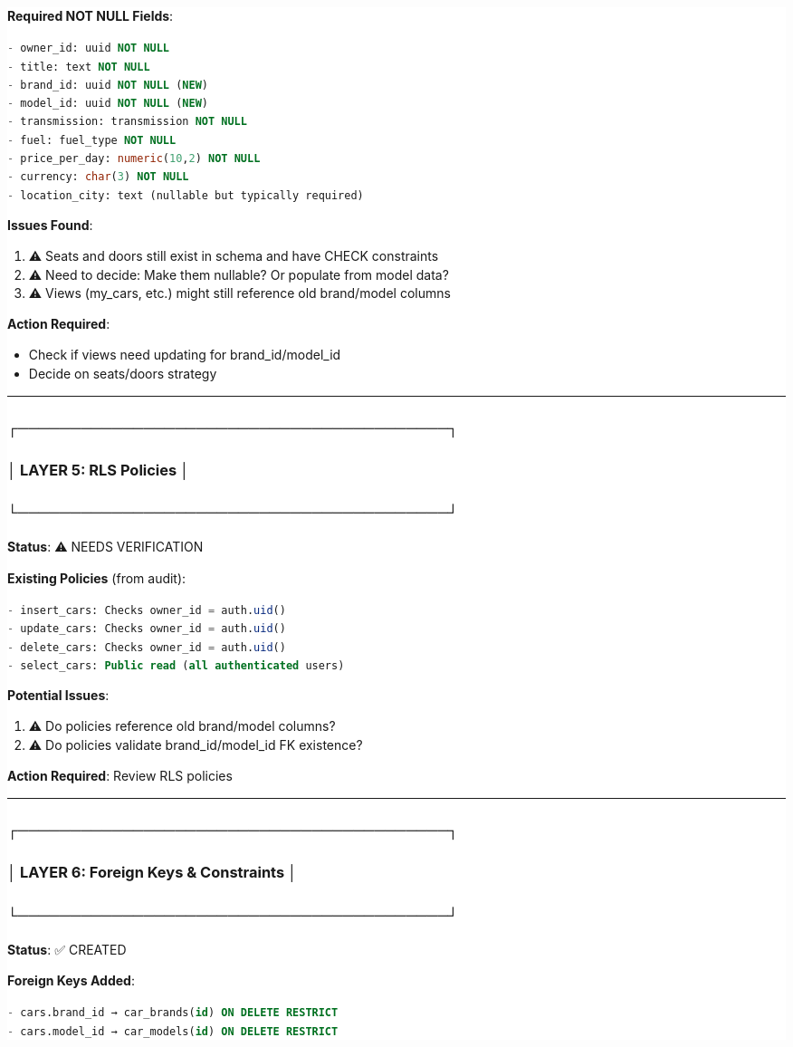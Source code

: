 **Required NOT NULL Fields**:
```sql
- owner_id: uuid NOT NULL
- title: text NOT NULL
- brand_id: uuid NOT NULL (NEW)
- model_id: uuid NOT NULL (NEW)
- transmission: transmission NOT NULL
- fuel: fuel_type NOT NULL
- price_per_day: numeric(10,2) NOT NULL
- currency: char(3) NOT NULL
- location_city: text (nullable but typically required)
```

**Issues Found**:
1. ⚠️ Seats and doors still exist in schema and have CHECK constraints
2. ⚠️ Need to decide: Make them nullable? Or populate from model data?
3. ⚠️ Views (my_cars, etc.) might still reference old brand/model columns

**Action Required**:
- Check if views need updating for brand_id/model_id
- Decide on seats/doors strategy

---

### ┌─────────────────────────────────────────┐
### │  LAYER 5: RLS Policies                │
### └─────────────────────────────────────────┘

**Status**: ⚠️ NEEDS VERIFICATION

**Existing Policies** (from audit):
```sql
- insert_cars: Checks owner_id = auth.uid()
- update_cars: Checks owner_id = auth.uid()
- delete_cars: Checks owner_id = auth.uid()
- select_cars: Public read (all authenticated users)
```

**Potential Issues**:
1. ⚠️ Do policies reference old brand/model columns?
2. ⚠️ Do policies validate brand_id/model_id FK existence?

**Action Required**: Review RLS policies

---

### ┌─────────────────────────────────────────┐
### │  LAYER 6: Foreign Keys & Constraints   │
### └─────────────────────────────────────────┘

**Status**: ✅ CREATED

**Foreign Keys Added**:
```sql
- cars.brand_id → car_brands(id) ON DELETE RESTRICT
- cars.model_id → car_models(id) ON DELETE RESTRICT
```
